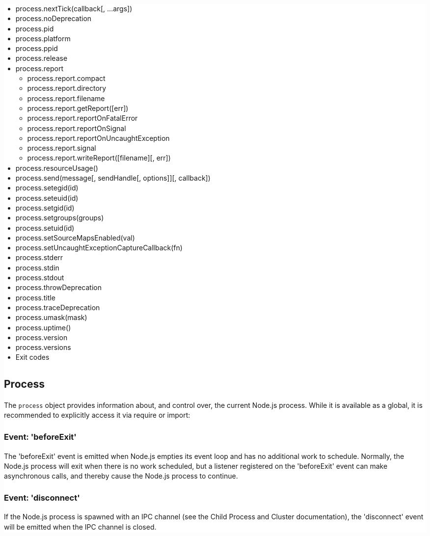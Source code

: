   - process.nextTick(callback[, ...args])
  - process.noDeprecation
  - process.pid
  - process.platform
  - process.ppid
  - process.release
  - process.report
    - process.report.compact
    - process.report.directory
    - process.report.filename
    - process.report.getReport([err])
    - process.report.reportOnFatalError
    - process.report.reportOnSignal
    - process.report.reportOnUncaughtException
    - process.report.signal
    - process.report.writeReport([filename][, err])
  - process.resourceUsage()
  - process.send(message[, sendHandle[, options]][, callback])
  - process.setegid(id)
  - process.seteuid(id)
  - process.setgid(id)
  - process.setgroups(groups)
  - process.setuid(id)
  - process.setSourceMapsEnabled(val)
  - process.setUncaughtExceptionCaptureCallback(fn)
  - process.stderr
  - process.stdin
  - process.stdout
  - process.throwDeprecation
  - process.title
  - process.traceDeprecation
  - process.umask(mask)
  - process.uptime()
  - process.version
  - process.versions
  - Exit codes

## Process
The `process` object provides information about, and control over, the current Node.js process. While it is available as a global, it is recommended to explicitly access it via require or import:

### Event: 'beforeExit'
The 'beforeExit' event is emitted when Node.js empties its event loop and has no additional work to schedule. Normally, the Node.js process will exit when there is no work scheduled, but a listener registered on the 'beforeExit' event can make asynchronous calls, and thereby cause the Node.js process to continue.

### Event: 'disconnect'
If the Node.js process is spawned with an IPC channel (see the Child Process and Cluster documentation), the 'disconnect' event will be emitted when the IPC channel is closed.
